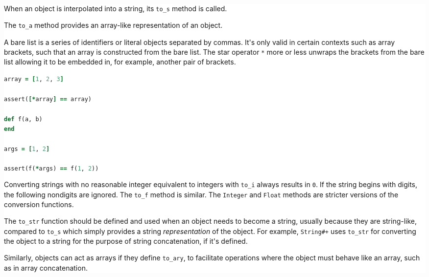 When an object is interpolated into a string, its `to_s` method is called.

The `to_a` method provides an array-like representation of an object.

A bare list is a series of identifiers or literal objects separated by commas. It's only valid in certain contexts such as array brackets, such that an array is constructed from the bare list. The star operator `*` more or less unwraps the brackets from the bare list allowing it to be embedded in, for example, another pair of brackets.

``` ruby
array = [1, 2, 3]

assert([*array] == array)

def f(a, b)
end

args = [1, 2]

assert(f(*args) == f(1, 2))
```

Converting strings with no reasonable integer equivalent to integers with `to_i` always results in `0`. If the string begins with digits, the following nondigits are ignored. The `to_f` method is similar. The `Integer` and `Float` methods are stricter versions of the conversion functions.

The `to_str` function should be defined and used when an object needs to become a string, usually because they are string-like, compared to `to_s` which simply provides a string _representation_ of the object. For example, `String#+` uses `to_str` for converting the object to a string for the purpose of string concatenation, if it's defined.

Similarly, objects can act as arrays if they define `to_ary`, to facilitate operations where the object must behave like an array, such as in array concatenation.
